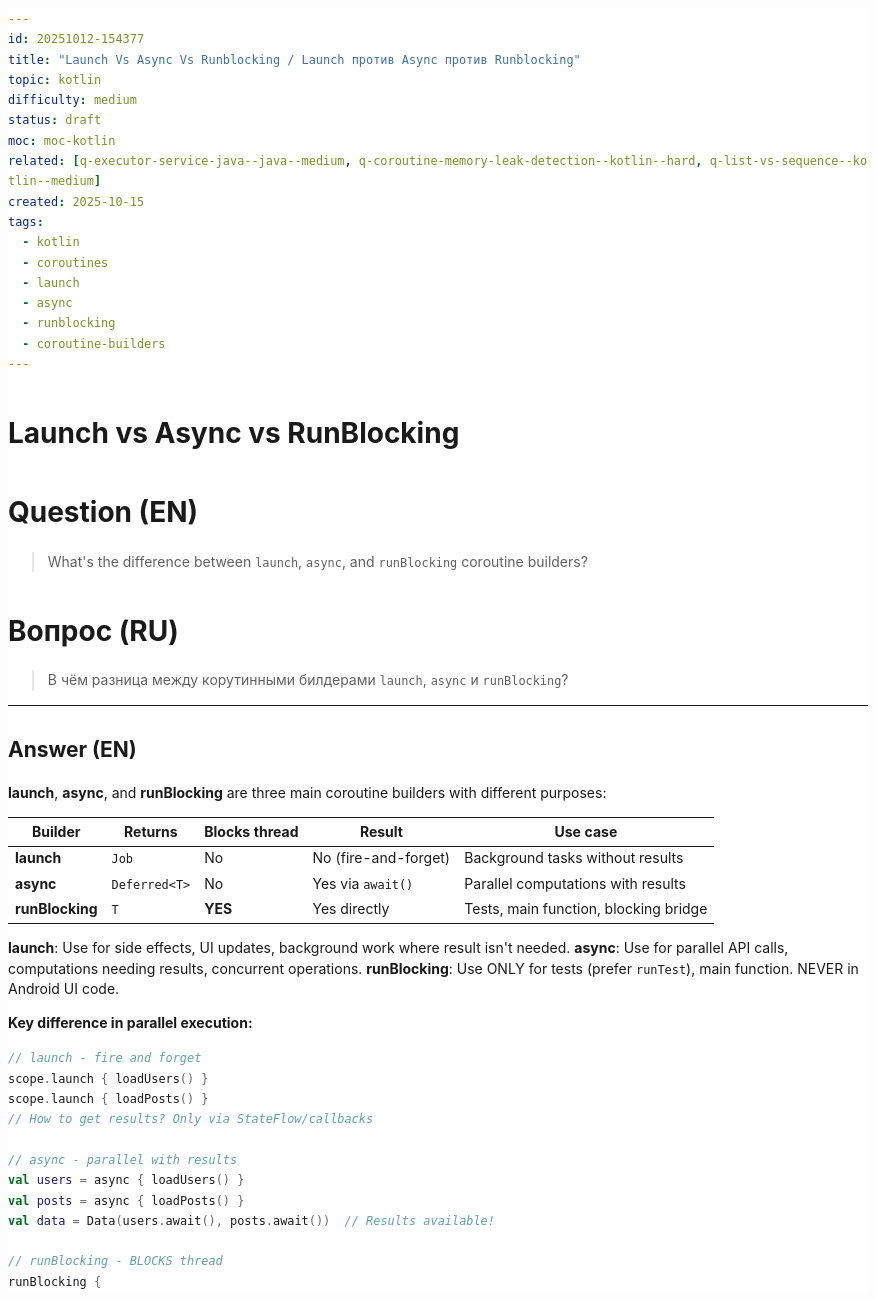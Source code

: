 ```yaml
---
id: 20251012-154377
title: "Launch Vs Async Vs Runblocking / Launch против Async против Runblocking"
topic: kotlin
difficulty: medium
status: draft
moc: moc-kotlin
related: [q-executor-service-java--java--medium, q-coroutine-memory-leak-detection--kotlin--hard, q-list-vs-sequence--kotlin--medium]
created: 2025-10-15
tags:
  - kotlin
  - coroutines
  - launch
  - async
  - runblocking
  - coroutine-builders
---
```

# Launch vs Async vs RunBlocking

# Question (EN)
> What's the difference between `launch`, `async`, and `runBlocking` coroutine builders?

# Вопрос (RU)
> В чём разница между корутинными билдерами `launch`, `async` и `runBlocking`?

---

## Answer (EN)

**launch**, **async**, and **runBlocking** are three main coroutine builders with different purposes:

| Builder | Returns | Blocks thread | Result | Use case |
|---------|---------|---------------|--------|----------|
| **launch** | `Job` | No | No (fire-and-forget) | Background tasks without results |
| **async** | `Deferred<T>` | No | Yes via `await()` | Parallel computations with results |
| **runBlocking** | `T` | **YES** | Yes directly | Tests, main function, blocking bridge |

**launch**: Use for side effects, UI updates, background work where result isn't needed.
**async**: Use for parallel API calls, computations needing results, concurrent operations.
**runBlocking**: Use ONLY for tests (prefer `runTest`), main function. NEVER in Android UI code.

**Key difference in parallel execution:**
```kotlin
// launch - fire and forget
scope.launch { loadUsers() }
scope.launch { loadPosts() }
// How to get results? Only via StateFlow/callbacks

// async - parallel with results
val users = async { loadUsers() }
val posts = async { loadPosts() }
val data = Data(users.await(), posts.await())  // Results available!

// runBlocking - BLOCKS thread
runBlocking {
```
